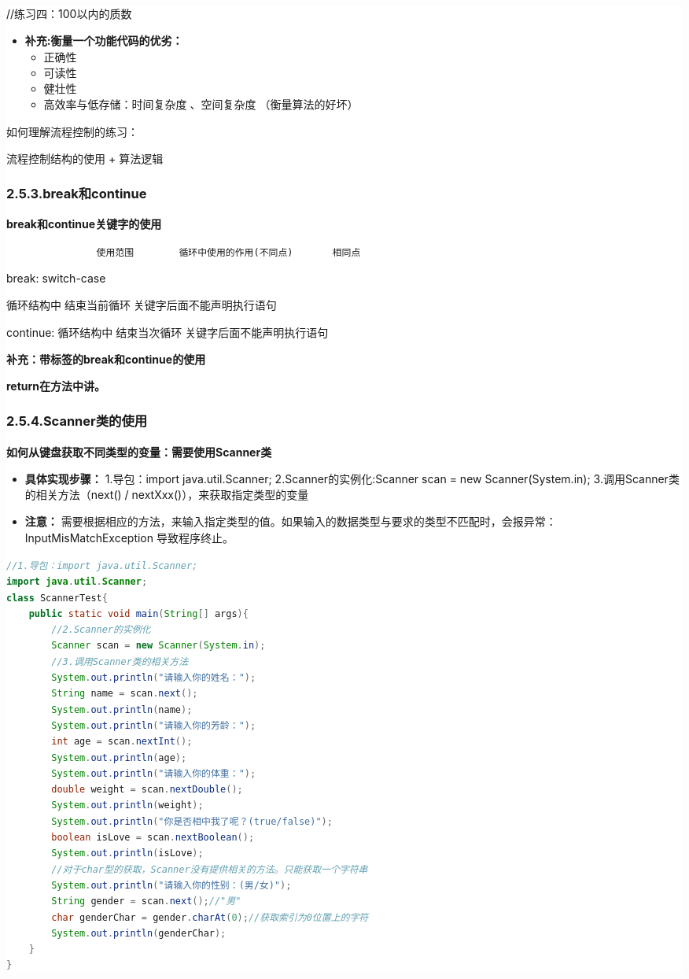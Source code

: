  //练习四：100以内的质数

- **补充:衡量一个功能代码的优劣：**
  - 正确性
  - 可读性
  - 健壮性
  - 高效率与低存储：时间复杂度 、空间复杂度 （衡量算法的好坏）

如何理解流程控制的练习：

流程控制结构的使用 + 算法逻辑

### **2.5.3.break和continue**

**break和continue关键字的使用**

 					使用范围		循环中使用的作用(不同点)		相同点

break:		switch-case			

 循环结构中		结束当前循环					关键字后面不能声明执行语句	

continue:		循环结构中		结束当次循环					关键字后面不能声明执行语句

**补充：带标签的break和continue的使用**

**return在方法中讲。**

### **2.5.4.Scanner类的使用**

**如何从键盘获取不同类型的变量：需要使用Scanner类**

- **具体实现步骤：**
   1.导包：import java.util.Scanner;
   2.Scanner的实例化:Scanner scan = new Scanner(System.in);
   3.调用Scanner类的相关方法（next() / nextXxx()），来获取指定类型的变量

- **注意：**
   需要根据相应的方法，来输入指定类型的值。如果输入的数据类型与要求的类型不匹配时，会报异常：InputMisMatchException
   导致程序终止。

```java
//1.导包：import java.util.Scanner;
import java.util.Scanner;
class ScannerTest{
    public static void main(String[] args){
        //2.Scanner的实例化
        Scanner scan = new Scanner(System.in);
        //3.调用Scanner类的相关方法
        System.out.println("请输入你的姓名：");
        String name = scan.next();
        System.out.println(name);
        System.out.println("请输入你的芳龄：");
        int age = scan.nextInt();
        System.out.println(age);
        System.out.println("请输入你的体重：");
        double weight = scan.nextDouble();
        System.out.println(weight);
        System.out.println("你是否相中我了呢？(true/false)");
        boolean isLove = scan.nextBoolean();
        System.out.println(isLove);
        //对于char型的获取，Scanner没有提供相关的方法。只能获取一个字符串
        System.out.println("请输入你的性别：(男/女)");
        String gender = scan.next();//"男"
        char genderChar = gender.charAt(0);//获取索引为0位置上的字符
        System.out.println(genderChar);	
    }
}
```
